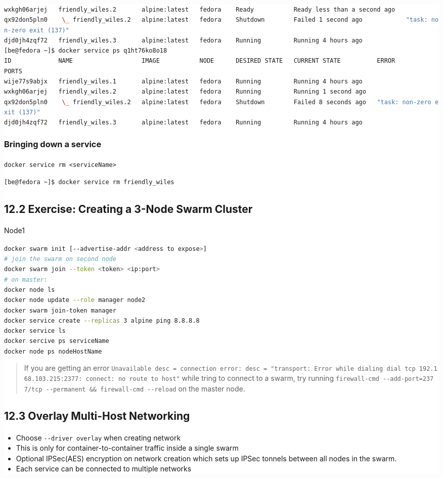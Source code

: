 ```sh            
wxkgh06arjej   friendly_wiles.2       alpine:latest   fedora    Ready           Ready less than a second ago                                 
qx92don5pln0    \_ friendly_wiles.2   alpine:latest   fedora    Shutdown        Failed 1 second ago            "task: non-zero exit (137)"   
djd0jh4zqf72   friendly_wiles.3       alpine:latest   fedora    Running         Running 4 hours ago                                          
[be@fedora ~]$ docker service ps q1ht76ko8o18
ID             NAME                   IMAGE           NODE      DESIRED STATE   CURRENT STATE          ERROR                         PORTS
wije77s9abjx   friendly_wiles.1       alpine:latest   fedora    Running         Running 4 hours ago                                  
wxkgh06arjej   friendly_wiles.2       alpine:latest   fedora    Running         Running 1 second ago                                 
qx92don5pln0    \_ friendly_wiles.2   alpine:latest   fedora    Shutdown        Failed 8 seconds ago   "task: non-zero exit (137)"   
djd0jh4zqf72   friendly_wiles.3       alpine:latest   fedora    Running         Running 4 hours ago                                  
```

### Bringing down a service
```
docker service rm <serviceName>
```
```
[be@fedora ~]$ docker service rm friendly_wiles
```

## 12.2 Exercise: Creating a 3-Node Swarm Cluster
Node1

```sh
docker swarm init [--advertise-addr <address to expose>]
# join the swarm on second node
docker swarm join --token <token> <ip:port>
# on master:
docker node ls
docker node update --role manager node2
docker swarm join-token manager
docker service create --replicas 3 alpine ping 8.8.8.8
docker service ls
docker sercive ps serviceName
docker node ps nodeHostName
```

> If you are getting an error `Unavailable desc = connection error: desc = "transport: Error while dialing dial tcp 192.168.103.215:2377: connect: no route to host"` while tring to connect to a swarm, try running `firewall-cmd --add-port=2377/tcp --permanent && firewall-cmd --reload` on the master node.


## 12.3 Overlay Multi-Host Networking
- Choose `--driver overlay` when creating network
- This is only for container-to-container traffic inside a single swarm
- Optional IPSec(AES) encryption on network creation which sets up IPSec tonnels between all nodes in the swarm.
- Each service can be connected to multiple networks
